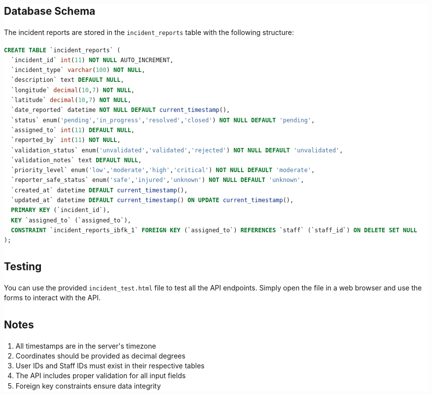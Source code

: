 ## Database Schema

The incident reports are stored in the `incident_reports` table with the following structure:

```sql
CREATE TABLE `incident_reports` (
  `incident_id` int(11) NOT NULL AUTO_INCREMENT,
  `incident_type` varchar(100) NOT NULL,
  `description` text DEFAULT NULL,
  `longitude` decimal(10,7) NOT NULL,
  `latitude` decimal(10,7) NOT NULL,
  `date_reported` datetime NOT NULL DEFAULT current_timestamp(),
  `status` enum('pending','in_progress','resolved','closed') NOT NULL DEFAULT 'pending',
  `assigned_to` int(11) DEFAULT NULL,
  `reported_by` int(11) NOT NULL,
  `validation_status` enum('unvalidated','validated','rejected') NOT NULL DEFAULT 'unvalidated',
  `validation_notes` text DEFAULT NULL,
  `priority_level` enum('low','moderate','high','critical') NOT NULL DEFAULT 'moderate',
  `reporter_safe_status` enum('safe','injured','unknown') NOT NULL DEFAULT 'unknown',
  `created_at` datetime DEFAULT current_timestamp(),
  `updated_at` datetime DEFAULT current_timestamp() ON UPDATE current_timestamp(),
  PRIMARY KEY (`incident_id`),
  KEY `assigned_to` (`assigned_to`),
  CONSTRAINT `incident_reports_ibfk_1` FOREIGN KEY (`assigned_to`) REFERENCES `staff` (`staff_id`) ON DELETE SET NULL
);
```

## Testing

You can use the provided `incident_test.html` file to test all the API endpoints. Simply open the file in a web browser and use the forms to interact with the API.

## Notes

1. All timestamps are in the server's timezone
2. Coordinates should be provided as decimal degrees
3. User IDs and Staff IDs must exist in their respective tables
4. The API includes proper validation for all input fields
5. Foreign key constraints ensure data integrity 